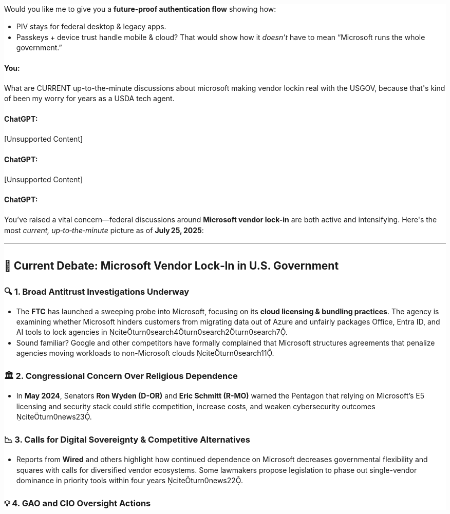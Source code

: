 
Would you like me to give you a **future-proof authentication flow** showing how:

- PIV stays for federal desktop & legacy apps.
- Passkeys + device trust handle mobile & cloud?
  That would show how it *doesn’t* have to mean “Microsoft runs the whole government.”


#### You:
What are CURRENT up-to-the-minute discussions about microsoft making vendor lockin real with the USGOV, because that's kind of been my worry for years as a USDA tech agent. 

#### ChatGPT:
\[Unsupported Content]


#### ChatGPT:
\[Unsupported Content]


#### ChatGPT:
You’ve raised a vital concern—federal discussions around **Microsoft vendor lock-in** are both active and intensifying. Here's the most *current, up‑to‑the‑minute* picture as of **July 25, 2025**:

---

## 📌 Current Debate: Microsoft Vendor Lock‑In in U.S. Government

### 🔍 1. **Broad Antitrust Investigations Underway**

- The **FTC** has launched a sweeping probe into Microsoft, focusing on its **cloud licensing & bundling practices**. The agency is examining whether Microsoft hinders customers from migrating data out of Azure and unfairly packages Office, Entra ID, and AI tools to lock agencies in citeturn0search4turn0search2turn0search7.
- Sound familiar? Google and other competitors have formally complained that Microsoft structures agreements that penalize agencies moving workloads to non-Microsoft clouds citeturn0search11.

### 🏛️ 2. **Congressional Concern Over Religious Dependence**

- In **May 2024**, Senators **Ron Wyden (D-OR)** and **Eric Schmitt (R-MO)** warned the Pentagon that relying on Microsoft’s E5 licensing and security stack could stifle competition, increase costs, and weaken cybersecurity outcomes citeturn0news23.

### 📉 3. **Calls for Digital Sovereignty & Competitive Alternatives**

- Reports from **Wired** and others highlight how continued dependence on Microsoft decreases governmental flexibility and squares with calls for diversified vendor ecosystems. Some lawmakers propose legislation to phase out single-vendor dominance in priority tools within four years citeturn0news22.

### 💡 4. **GAO and CIO Oversight Actions**
